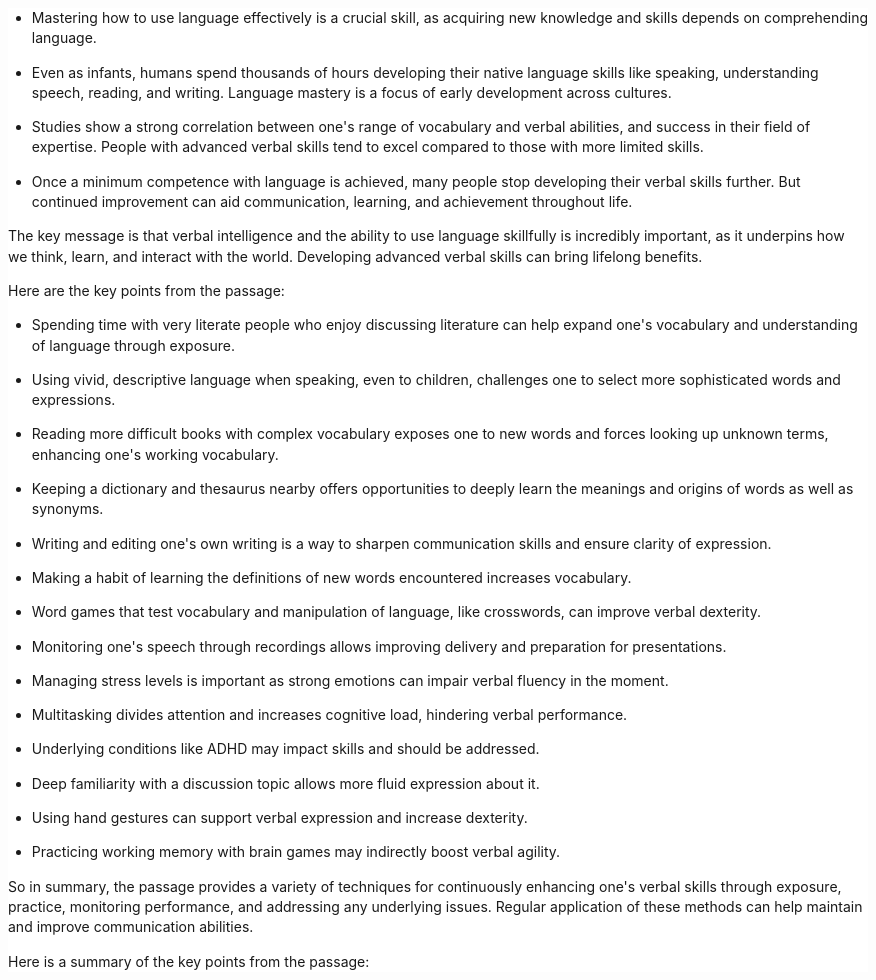 - Mastering how to use language effectively is a crucial skill, as acquiring new knowledge and skills depends on comprehending language. 

- Even as infants, humans spend thousands of hours developing their native language skills like speaking, understanding speech, reading, and writing. Language mastery is a focus of early development across cultures.

- Studies show a strong correlation between one's range of vocabulary and verbal abilities, and success in their field of expertise. People with advanced verbal skills tend to excel compared to those with more limited skills. 

- Once a minimum competence with language is achieved, many people stop developing their verbal skills further. But continued improvement can aid communication, learning, and achievement throughout life.

The key message is that verbal intelligence and the ability to use language skillfully is incredibly important, as it underpins how we think, learn, and interact with the world. Developing advanced verbal skills can bring lifelong benefits.

 Here are the key points from the passage:

- Spending time with very literate people who enjoy discussing literature can help expand one's vocabulary and understanding of language through exposure. 

- Using vivid, descriptive language when speaking, even to children, challenges one to select more sophisticated words and expressions.

- Reading more difficult books with complex vocabulary exposes one to new words and forces looking up unknown terms, enhancing one's working vocabulary. 

- Keeping a dictionary and thesaurus nearby offers opportunities to deeply learn the meanings and origins of words as well as synonyms.

- Writing and editing one's own writing is a way to sharpen communication skills and ensure clarity of expression. 

- Making a habit of learning the definitions of new words encountered increases vocabulary. 

- Word games that test vocabulary and manipulation of language, like crosswords, can improve verbal dexterity.

- Monitoring one's speech through recordings allows improving delivery and preparation for presentations. 

- Managing stress levels is important as strong emotions can impair verbal fluency in the moment. 

- Multitasking divides attention and increases cognitive load, hindering verbal performance. 

- Underlying conditions like ADHD may impact skills and should be addressed.

- Deep familiarity with a discussion topic allows more fluid expression about it. 

- Using hand gestures can support verbal expression and increase dexterity. 

- Practicing working memory with brain games may indirectly boost verbal agility.

So in summary, the passage provides a variety of techniques for continuously enhancing one's verbal skills through exposure, practice, monitoring performance, and addressing any underlying issues. Regular application of these methods can help maintain and improve communication abilities.

 Here is a summary of the key points from the passage:
